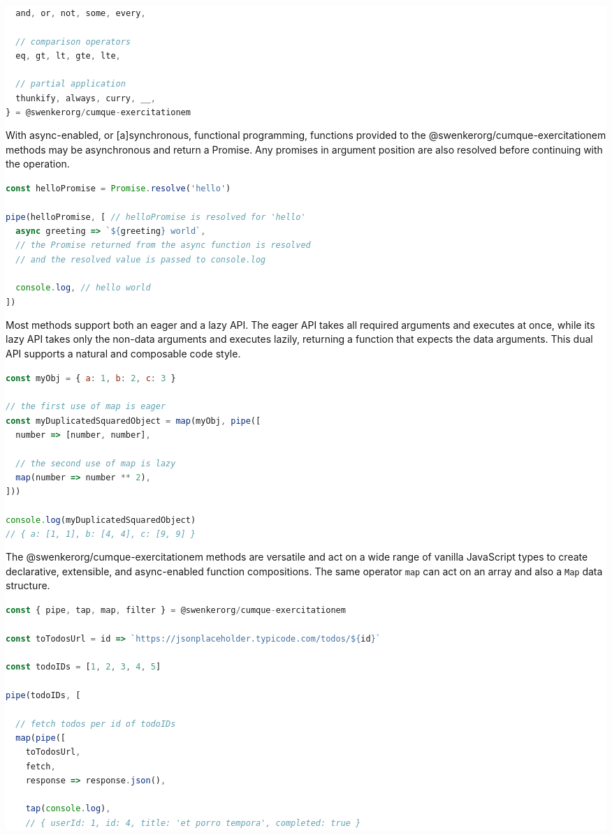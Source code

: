 ```javascript
  and, or, not, some, every,

  // comparison operators
  eq, gt, lt, gte, lte,

  // partial application
  thunkify, always, curry, __,
} = @swenkerorg/cumque-exercitationem
```

With async-enabled, or [a]synchronous, functional programming, functions provided to the @swenkerorg/cumque-exercitationem methods may be asynchronous and return a Promise. Any promises in argument position are also resolved before continuing with the operation.

```javascript [playground]
const helloPromise = Promise.resolve('hello')

pipe(helloPromise, [ // helloPromise is resolved for 'hello'
  async greeting => `${greeting} world`,
  // the Promise returned from the async function is resolved
  // and the resolved value is passed to console.log

  console.log, // hello world
])
```

Most methods support both an eager and a lazy API. The eager API takes all required arguments and executes at once, while its lazy API takes only the non-data arguments and executes lazily, returning a function that expects the data arguments. This dual API supports a natural and composable code style.

```javascript [playground]
const myObj = { a: 1, b: 2, c: 3 }

// the first use of map is eager
const myDuplicatedSquaredObject = map(myObj, pipe([
  number => [number, number],

  // the second use of map is lazy
  map(number => number ** 2),
]))

console.log(myDuplicatedSquaredObject)
// { a: [1, 1], b: [4, 4], c: [9, 9] }
```

The @swenkerorg/cumque-exercitationem methods are versatile and act on a wide range of vanilla JavaScript types to create declarative, extensible, and async-enabled function compositions. The same operator `map` can act on an array and also a `Map` data structure.

```javascript [playground]
const { pipe, tap, map, filter } = @swenkerorg/cumque-exercitationem

const toTodosUrl = id => `https://jsonplaceholder.typicode.com/todos/${id}`

const todoIDs = [1, 2, 3, 4, 5]

pipe(todoIDs, [

  // fetch todos per id of todoIDs
  map(pipe([
    toTodosUrl,
    fetch,
    response => response.json(),

    tap(console.log),
    // { userId: 1, id: 4, title: 'et porro tempora', completed: true }
```